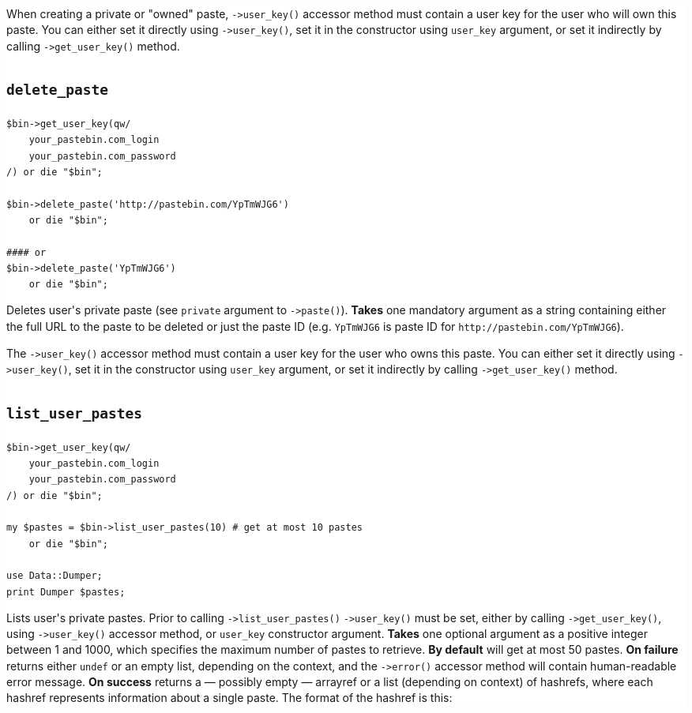 When creating a private or "owned"
paste, `->user_key()`
accessor method must contain a user key for the user who will own
this paste. You can either set it directly using `->user_key()`,
set it in the constructor using `user_key` argument, or set it
indirectly by calling `->get_user_key()` method.

## `delete_paste`

    $bin->get_user_key(qw/
        your_pastebin.com_login
        your_pastebin.com_password
    /) or die "$bin";

    $bin->delete_paste('http://pastebin.com/YpTmWJG6')
        or die "$bin";

    #### or
    $bin->delete_paste('YpTmWJG6')
        or die "$bin";

Deletes user's private paste (see `private` argument
to `->paste()`). __Takes__ one mandatory argument as a string
containing either the full URL to the paste to be deleted
or just the paste ID (e.g. `YpTmWJG6` is paste ID for
`http://pastebin.com/YpTmWJG6`).

The `->user_key()`
accessor method must contain a user key for the user who owns
this paste. You can either set it directly using `->user_key()`,
set it in the constructor using `user_key` argument, or set it
indirectly by calling `->get_user_key()` method.

## `list_user_pastes`

    $bin->get_user_key(qw/
        your_pastebin.com_login
        your_pastebin.com_password
    /) or die "$bin";

    my $pastes = $bin->list_user_pastes(10) # get at most 10 pastes
        or die "$bin";

    use Data::Dumper;
    print Dumper $pastes;

Lists user's private pastes. Prior to calling `->list_user_pastes()`
`->user_key()` must be set, either
by calling `->get_user_key()`, using `->user_key()`
accessor method, or `user_key` constructor argument.
__Takes__ one optional argument as a
positive integer between 1 and 1000, which specifies the
maximum number of pastes to retrieve. __By default__ will get
at most 50 pastes. __On failure__ returns either
`undef` or an empty list, depending on the context, and the
`->error()` accessor method will contain human-readable
error message. __On success__ returns a — possibly empty — arrayref
or a list (depending on context) of hashrefs, where each hashref
represents information about a single paste. The format
of the hashref is this:
